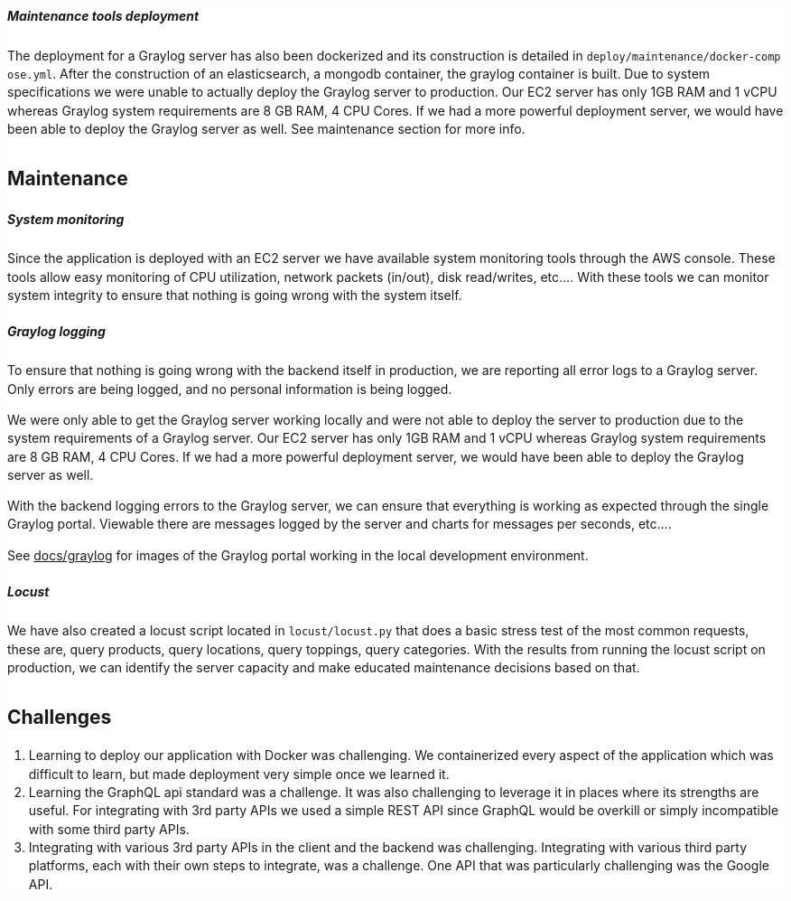 ##### Maintenance tools deployment
The deployment for a Graylog server has also been dockerized and its construction is detailed in ```deploy/maintenance/docker-compose.yml```. After the construction of an elasticsearch, a mongodb container, the graylog container is built.
Due to system specifications we were unable to actually deploy the Graylog server to production. Our EC2 server has only 1GB RAM and 1 vCPU whereas Graylog system requirements are 8 GB RAM, 4 CPU Cores. If we had a more powerful deployment server, we would have been able to deploy the Graylog server as well. 
See maintenance section for more info.
 
 
## Maintenance
##### System monitoring
Since the application is deployed with an EC2 server we have available system monitoring tools through the AWS console. These tools allow easy monitoring of CPU utilization, network packets (in/out), disk read/writes, etc…. With these tools we can monitor system integrity to ensure that nothing is going wrong with the system itself.
 
##### Graylog logging
To ensure that nothing is going wrong with the backend itself in production, we are reporting all error logs to a Graylog server. Only errors are being logged, and no personal information is being logged.
 
We were only able to get the Graylog server working locally and were not able to deploy the server to production due to the system requirements of a Graylog server. Our EC2 server has only 1GB RAM and 1 vCPU whereas Graylog system requirements are 8 GB RAM, 4 CPU Cores. If we had a more powerful deployment server, we would have been able to deploy the Graylog server as well. 
 
With the backend logging errors to the Graylog server, we can ensure that everything is working as expected through the single Graylog portal. Viewable there are messages logged by the server and charts for messages per seconds, etc….
 
See [docs/graylog](https://github.com/UTSCC09/project-pepe/tree/master/docs/graylog) for images of the Graylog portal working in the local development environment.
 
##### Locust
We have also created a locust script located in ```locust/locust.py``` that does a basic stress test of the most common requests, these are, query products, query locations, query toppings, query categories. With the results from running the locust script on production, we can identify the server capacity and make educated maintenance decisions based on that.
 

## Challenges
1. Learning to deploy our application with Docker was challenging. We containerized every aspect of the application which was difficult to learn, but made deployment very simple once we learned it.
2. Learning the GraphQL api standard was a challenge. It was also challenging to leverage it in places where its strengths are useful. For integrating with 3rd party APIs we used a simple REST API since GraphQL would be overkill or simply incompatible with some third party APIs.
3. Integrating with various 3rd party APIs in the client and the backend was challenging. Integrating with various third party platforms, each with their own steps to integrate, was a challenge. One API that was particularly challenging was the Google API.
 